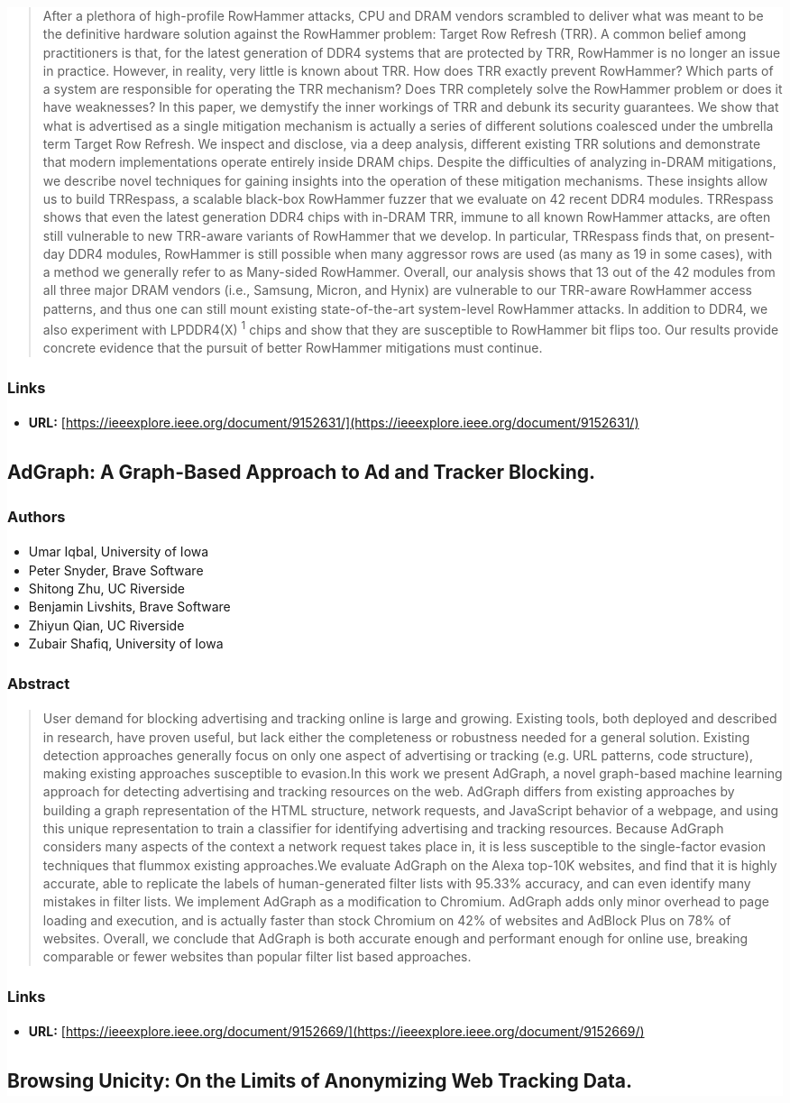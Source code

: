 > After a plethora of high-profile RowHammer attacks, CPU and DRAM vendors scrambled to deliver what was meant to be the definitive hardware solution against the RowHammer problem: Target Row Refresh (TRR). A common belief among practitioners is that, for the latest generation of DDR4 systems that are protected by TRR, RowHammer is no longer an issue in practice. However, in reality, very little is known about TRR. How does TRR exactly prevent RowHammer? Which parts of a system are responsible for operating the TRR mechanism? Does TRR completely solve the RowHammer problem or does it have weaknesses? In this paper, we demystify the inner workings of TRR and debunk its security guarantees. We show that what is advertised as a single mitigation mechanism is actually a series of different solutions coalesced under the umbrella term Target Row Refresh. We inspect and disclose, via a deep analysis, different existing TRR solutions and demonstrate that modern implementations operate entirely inside DRAM chips. Despite the difficulties of analyzing in-DRAM mitigations, we describe novel techniques for gaining insights into the operation of these mitigation mechanisms. These insights allow us to build TRRespass, a scalable black-box RowHammer fuzzer that we evaluate on 42 recent DDR4 modules. TRRespass shows that even the latest generation DDR4 chips with in-DRAM TRR, immune to all known RowHammer attacks, are often still vulnerable to new TRR-aware variants of RowHammer that we develop. In particular, TRRespass finds that, on present-day DDR4 modules, RowHammer is still possible when many aggressor rows are used (as many as 19 in some cases), with a method we generally refer to as Many-sided RowHammer. Overall, our analysis shows that 13 out of the 42 modules from all three major DRAM vendors (i.e., Samsung, Micron, and Hynix) are vulnerable to our TRR-aware RowHammer access patterns, and thus one can still mount existing state-of-the-art system-level RowHammer attacks. In addition to DDR4, we also experiment with LPDDR4(X) <sup xmlns:mml="http://www.w3.org/1998/Math/MathML" xmlns:xlink="http://www.w3.org/1999/xlink">1</sup>  chips and show that they are susceptible to RowHammer bit flips too. Our results provide concrete evidence that the pursuit of better RowHammer mitigations must continue.
### Links
- **URL:** [https://ieeexplore.ieee.org/document/9152631/](https://ieeexplore.ieee.org/document/9152631/)
## AdGraph: A Graph-Based Approach to Ad and Tracker Blocking.
### Authors
* Umar Iqbal, University of Iowa
* Peter Snyder, Brave Software
* Shitong Zhu, UC Riverside
* Benjamin Livshits, Brave Software
* Zhiyun Qian, UC Riverside
* Zubair Shafiq, University of Iowa
### Abstract
> User demand for blocking advertising and tracking online is large and growing. Existing tools, both deployed and described in research, have proven useful, but lack either the completeness or robustness needed for a general solution. Existing detection approaches generally focus on only one aspect of advertising or tracking (e.g. URL patterns, code structure), making existing approaches susceptible to evasion.In this work we present AdGraph, a novel graph-based machine learning approach for detecting advertising and tracking resources on the web. AdGraph differs from existing approaches by building a graph representation of the HTML structure, network requests, and JavaScript behavior of a webpage, and using this unique representation to train a classifier for identifying advertising and tracking resources. Because AdGraph considers many aspects of the context a network request takes place in, it is less susceptible to the single-factor evasion techniques that flummox existing approaches.We evaluate AdGraph on the Alexa top-10K websites, and find that it is highly accurate, able to replicate the labels of human-generated filter lists with 95.33% accuracy, and can even identify many mistakes in filter lists. We implement AdGraph as a modification to Chromium. AdGraph adds only minor overhead to page loading and execution, and is actually faster than stock Chromium on 42% of websites and AdBlock Plus on 78% of websites. Overall, we conclude that AdGraph is both accurate enough and performant enough for online use, breaking comparable or fewer websites than popular filter list based approaches.
### Links
- **URL:** [https://ieeexplore.ieee.org/document/9152669/](https://ieeexplore.ieee.org/document/9152669/)
## Browsing Unicity: On the Limits of Anonymizing Web Tracking Data.